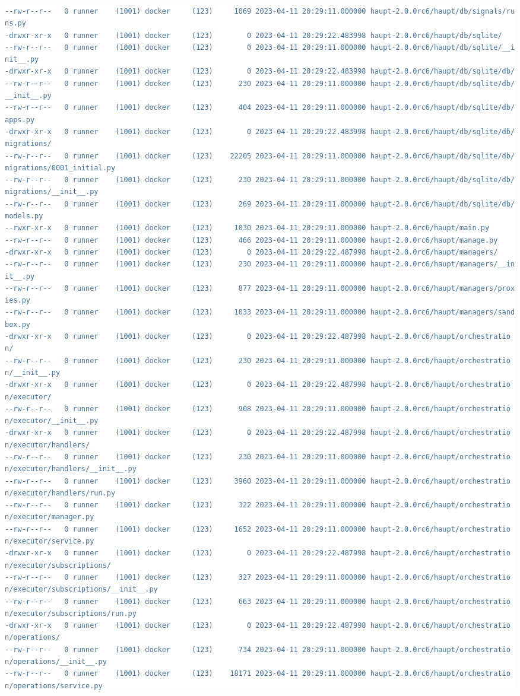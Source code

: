```diff
--rw-r--r--   0 runner    (1001) docker     (123)     1069 2023-04-11 20:29:11.000000 haupt-2.0.0rc6/haupt/db/signals/runs.py
-drwxr-xr-x   0 runner    (1001) docker     (123)        0 2023-04-11 20:29:22.483998 haupt-2.0.0rc6/haupt/db/sqlite/
--rw-r--r--   0 runner    (1001) docker     (123)        0 2023-04-11 20:29:11.000000 haupt-2.0.0rc6/haupt/db/sqlite/__init__.py
-drwxr-xr-x   0 runner    (1001) docker     (123)        0 2023-04-11 20:29:22.483998 haupt-2.0.0rc6/haupt/db/sqlite/db/
--rw-r--r--   0 runner    (1001) docker     (123)      230 2023-04-11 20:29:11.000000 haupt-2.0.0rc6/haupt/db/sqlite/db/__init__.py
--rw-r--r--   0 runner    (1001) docker     (123)      404 2023-04-11 20:29:11.000000 haupt-2.0.0rc6/haupt/db/sqlite/db/apps.py
-drwxr-xr-x   0 runner    (1001) docker     (123)        0 2023-04-11 20:29:22.483998 haupt-2.0.0rc6/haupt/db/sqlite/db/migrations/
--rw-r--r--   0 runner    (1001) docker     (123)    22205 2023-04-11 20:29:11.000000 haupt-2.0.0rc6/haupt/db/sqlite/db/migrations/0001_initial.py
--rw-r--r--   0 runner    (1001) docker     (123)      230 2023-04-11 20:29:11.000000 haupt-2.0.0rc6/haupt/db/sqlite/db/migrations/__init__.py
--rw-r--r--   0 runner    (1001) docker     (123)      269 2023-04-11 20:29:11.000000 haupt-2.0.0rc6/haupt/db/sqlite/db/models.py
--rwxr-xr-x   0 runner    (1001) docker     (123)     1030 2023-04-11 20:29:11.000000 haupt-2.0.0rc6/haupt/main.py
--rw-r--r--   0 runner    (1001) docker     (123)      466 2023-04-11 20:29:11.000000 haupt-2.0.0rc6/haupt/manage.py
-drwxr-xr-x   0 runner    (1001) docker     (123)        0 2023-04-11 20:29:22.487998 haupt-2.0.0rc6/haupt/managers/
--rw-r--r--   0 runner    (1001) docker     (123)      230 2023-04-11 20:29:11.000000 haupt-2.0.0rc6/haupt/managers/__init__.py
--rw-r--r--   0 runner    (1001) docker     (123)      877 2023-04-11 20:29:11.000000 haupt-2.0.0rc6/haupt/managers/proxies.py
--rw-r--r--   0 runner    (1001) docker     (123)     1033 2023-04-11 20:29:11.000000 haupt-2.0.0rc6/haupt/managers/sandbox.py
-drwxr-xr-x   0 runner    (1001) docker     (123)        0 2023-04-11 20:29:22.487998 haupt-2.0.0rc6/haupt/orchestration/
--rw-r--r--   0 runner    (1001) docker     (123)      230 2023-04-11 20:29:11.000000 haupt-2.0.0rc6/haupt/orchestration/__init__.py
-drwxr-xr-x   0 runner    (1001) docker     (123)        0 2023-04-11 20:29:22.487998 haupt-2.0.0rc6/haupt/orchestration/executor/
--rw-r--r--   0 runner    (1001) docker     (123)      908 2023-04-11 20:29:11.000000 haupt-2.0.0rc6/haupt/orchestration/executor/__init__.py
-drwxr-xr-x   0 runner    (1001) docker     (123)        0 2023-04-11 20:29:22.487998 haupt-2.0.0rc6/haupt/orchestration/executor/handlers/
--rw-r--r--   0 runner    (1001) docker     (123)      230 2023-04-11 20:29:11.000000 haupt-2.0.0rc6/haupt/orchestration/executor/handlers/__init__.py
--rw-r--r--   0 runner    (1001) docker     (123)     3960 2023-04-11 20:29:11.000000 haupt-2.0.0rc6/haupt/orchestration/executor/handlers/run.py
--rw-r--r--   0 runner    (1001) docker     (123)      322 2023-04-11 20:29:11.000000 haupt-2.0.0rc6/haupt/orchestration/executor/manager.py
--rw-r--r--   0 runner    (1001) docker     (123)     1652 2023-04-11 20:29:11.000000 haupt-2.0.0rc6/haupt/orchestration/executor/service.py
-drwxr-xr-x   0 runner    (1001) docker     (123)        0 2023-04-11 20:29:22.487998 haupt-2.0.0rc6/haupt/orchestration/executor/subscriptions/
--rw-r--r--   0 runner    (1001) docker     (123)      327 2023-04-11 20:29:11.000000 haupt-2.0.0rc6/haupt/orchestration/executor/subscriptions/__init__.py
--rw-r--r--   0 runner    (1001) docker     (123)      663 2023-04-11 20:29:11.000000 haupt-2.0.0rc6/haupt/orchestration/executor/subscriptions/run.py
-drwxr-xr-x   0 runner    (1001) docker     (123)        0 2023-04-11 20:29:22.487998 haupt-2.0.0rc6/haupt/orchestration/operations/
--rw-r--r--   0 runner    (1001) docker     (123)      734 2023-04-11 20:29:11.000000 haupt-2.0.0rc6/haupt/orchestration/operations/__init__.py
--rw-r--r--   0 runner    (1001) docker     (123)    18171 2023-04-11 20:29:11.000000 haupt-2.0.0rc6/haupt/orchestration/operations/service.py
```
